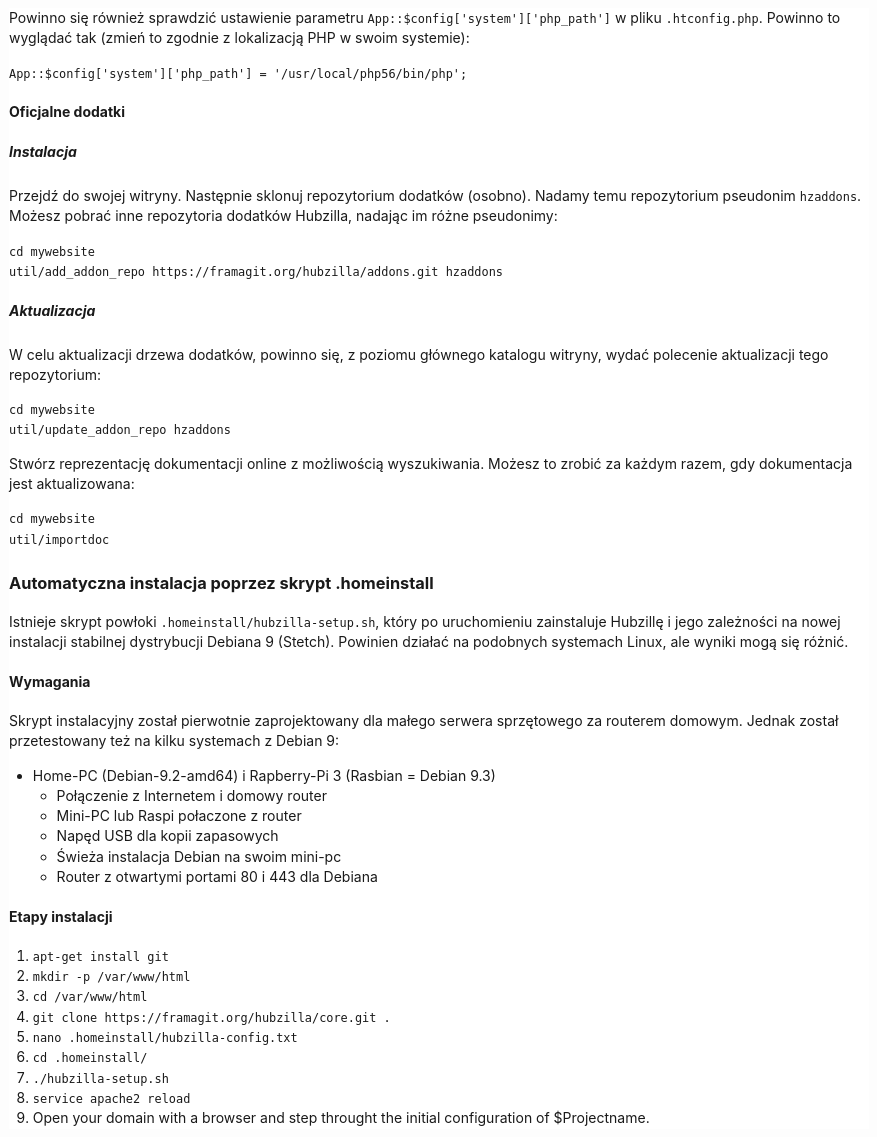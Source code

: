 Powinno się również sprawdzić ustawienie parametru
`App::$config['system']['php_path']` w pliku `.htconfig.php`.
Powinno to wyglądać tak (zmień to zgodnie z lokalizacją PHP w swoim systemie):


	App::$config['system']['php_path'] = '/usr/local/php56/bin/php';

#### Oficjalne dodatki

##### Instalacja

Przejdź do swojej witryny. Następnie sklonuj repozytorium dodatków (osobno).
Nadamy temu repozytorium pseudonim `hzaddons`. Możesz pobrać inne repozytoria
dodatków Hubzilla, nadając im różne pseudonimy:

    cd mywebsite
    util/add_addon_repo https://framagit.org/hubzilla/addons.git hzaddons

##### Aktualizacja

W celu aktualizacji drzewa dodatków, powinno się, z poziomu głównego katalogu
witryny, wydać polecenie aktualizacji tego repozytorium:

    cd mywebsite
    util/update_addon_repo hzaddons

Stwórz reprezentację dokumentacji online z możliwością wyszukiwania. Możesz to
zrobić za każdym razem, gdy dokumentacja jest aktualizowana:

    cd mywebsite
    util/importdoc

### Automatyczna instalacja poprzez skrypt .homeinstall

Istnieje skrypt powłoki `.homeinstall/hubzilla-setup.sh`, który po
uruchomieniu zainstaluje Hubzillę i jego zależności na nowej instalacji stabilnej
dystrybucji Debiana 9 (Stetch). Powinien działać na podobnych systemach Linux,
ale wyniki mogą się różnić.

#### Wymagania

Skrypt instalacyjny został pierwotnie zaprojektowany dla małego serwera
sprzętowego za routerem domowym. Jednak został przetestowany też na kilku
systemach z Debian 9:

* Home-PC (Debian-9.2-amd64) i Rapberry-Pi 3 (Rasbian = Debian 9.3)
	* Połączenie z Internetem i domowy router
	* Mini-PC lub Raspi połaczone z router
	* Napęd USB dla kopii zapasowych
	* Świeża instalacja Debian na swoim mini-pc
	* Router z otwartymi portami 80 i 443 dla Debiana

#### Etapy instalacji
1. `apt-get install git`
1. `mkdir -p /var/www/html`
1. `cd /var/www/html`
1. `git clone https://framagit.org/hubzilla/core.git .`
1. `nano .homeinstall/hubzilla-config.txt`
1. `cd .homeinstall/`
1. `./hubzilla-setup.sh`
1. `service apache2 reload`
1. Open your domain with a browser and step throught the initial configuration of $Projectname.
